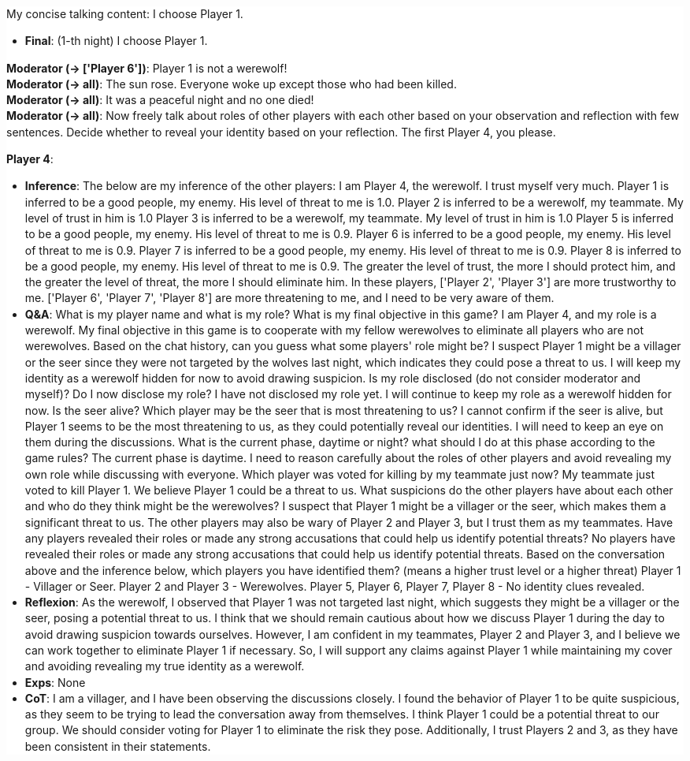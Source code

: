 My concise talking content: I choose Player 1.  

- **Final**: (1-th night) I choose Player 1.  

**Moderator (-> ['Player 6'])**: Player 1 is not a werewolf!  
**Moderator (-> all)**: The sun rose. Everyone woke up except those who had been killed.  
**Moderator (-> all)**: It was a peaceful night and no one died!  
**Moderator (-> all)**: Now freely talk about roles of other players with each other based on your observation and reflection with few sentences. Decide whether to reveal your identity based on your reflection. The first Player 4, you please.
  
**Player 4**:  
- **Inference**: 
The below are my inference of the other players:
I am Player 4, the werewolf. I trust myself very much.
Player 1 is inferred to be a good people, my enemy. His level of threat to me is 1.0.
Player 2 is inferred to be a werewolf, my teammate. My level of trust in him is 1.0
Player 3 is inferred to be a werewolf, my teammate. My level of trust in him is 1.0
Player 5 is inferred to be a good people, my enemy. His level of threat to me is 0.9.
Player 6 is inferred to be a good people, my enemy. His level of threat to me is 0.9.
Player 7 is inferred to be a good people, my enemy. His level of threat to me is 0.9.
Player 8 is inferred to be a good people, my enemy. His level of threat to me is 0.9.
The greater the level of trust, the more I should protect him, and the greater the level of threat, the more I should eliminate him.
In these players, ['Player 2', 'Player 3'] are more trustworthy to me. ['Player 6', 'Player 7', 'Player 8'] are more threatening to me, and I need to be very aware of them.  
- **Q&A**: What is my player name and what is my role? What is my final objective in this game? I am Player 4, and my role is a werewolf. My final objective in this game is to cooperate with my fellow werewolves to eliminate all players who are not werewolves.
Based on the chat history, can you guess what some players' role might be? I suspect Player 1 might be a villager or the seer since they were not targeted by the wolves last night, which indicates they could pose a threat to us. I will keep my identity as a werewolf hidden for now to avoid drawing suspicion.
Is my role disclosed (do not consider moderator and myself)? Do I now disclose my role? I have not disclosed my role yet. I will continue to keep my role as a werewolf hidden for now.
Is the seer alive? Which player may be the seer that is most threatening to us? I cannot confirm if the seer is alive, but Player 1 seems to be the most threatening to us, as they could potentially reveal our identities. I will need to keep an eye on them during the discussions.
What is the current phase, daytime or night? what should I do at this phase according to the game rules? The current phase is daytime. I need to reason carefully about the roles of other players and avoid revealing my own role while discussing with everyone.
Which player was voted for killing by my teammate just now? My teammate just voted to kill Player 1. We believe Player 1 could be a threat to us.
What suspicions do the other players have about each other and who do they think might be the werewolves? I suspect that Player 1 might be a villager or the seer, which makes them a significant threat to us. The other players may also be wary of Player 2 and Player 3, but I trust them as my teammates.
Have any players revealed their roles or made any strong accusations that could help us identify potential threats? No players have revealed their roles or made any strong accusations that could help us identify potential threats.
Based on the conversation above and the inference below, which players you have identified them? (means a higher trust level or a higher threat) Player 1 - Villager or Seer. Player 2 and Player 3 - Werewolves. Player 5, Player 6, Player 7, Player 8 - No identity clues revealed.  
- **Reflexion**: As the werewolf, I observed that Player 1 was not targeted last night, which suggests they might be a villager or the seer, posing a potential threat to us. I think that we should remain cautious about how we discuss Player 1 during the day to avoid drawing suspicion towards ourselves. However, I am confident in my teammates, Player 2 and Player 3, and I believe we can work together to eliminate Player 1 if necessary. So, I will support any claims against Player 1 while maintaining my cover and avoiding revealing my true identity as a werewolf.  
- **Exps**: None  
- **CoT**: I am a villager, and I have been observing the discussions closely. I found the behavior of Player 1 to be quite suspicious, as they seem to be trying to lead the conversation away from themselves. I think Player 1 could be a potential threat to our group. We should consider voting for Player 1 to eliminate the risk they pose. Additionally, I trust Players 2 and 3, as they have been consistent in their statements. 